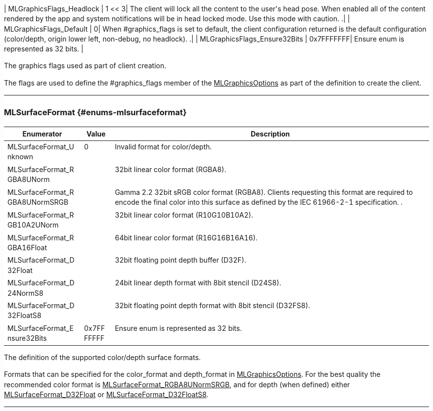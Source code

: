| MLGraphicsFlags_Headlock |  1 << 3| The client will lock all the content to the user's head pose. When enabled all of the content rendered by the app and system notifications will be in head locked mode. Use this mode with caution. .|
| MLGraphicsFlags_Default |  0| When #graphics_flags is set to default, the client configuration returned is the default configuration (color/depth, origin lower left, non-debug, no headlock). .|
| MLGraphicsFlags_Ensure32Bits |  0x7FFFFFFF| Ensure enum is represented as 32 bits. |



The graphics flags used as part of client creation. 

The flags are used to define the #graphics_flags member of the [MLGraphicsOptions](/versioned_docs/version-22-May-2023/api-ref/api/Modules/group___graphics/struct_m_l_graphics_options.md) as part of the definition to create the client. 





-----------

### MLSurfaceFormat {#enums-mlsurfaceformat}

| Enumerator | Value | Description |
| ---------- | ----- | ----------- |
| MLSurfaceFormat_Unknown |  0| Invalid format for color/depth. |
| MLSurfaceFormat_RGBA8UNorm | | 32bit linear color format (RGBA8). |
| MLSurfaceFormat_RGBA8UNormSRGB | | Gamma 2.2 32bit sRGB color format (RGBA8). Clients requesting this format are required to encode the final color into this surface as defined by the IEC 61966-2-1 specification. .|
| MLSurfaceFormat_RGB10A2UNorm | | 32bit linear color format (R10G10B10A2). |
| MLSurfaceFormat_RGBA16Float | | 64bit linear color format (R16G16B16A16). |
| MLSurfaceFormat_D32Float | | 32bit floating point depth buffer (D32F). |
| MLSurfaceFormat_D24NormS8 | | 24bit linear depth format with 8bit stencil (D24S8). |
| MLSurfaceFormat_D32FloatS8 | | 32bit floating point depth format with 8bit stencil (D32FS8). |
| MLSurfaceFormat_Ensure32Bits |  0x7FFFFFFF| Ensure enum is represented as 32 bits. |



The definition of the supported color/depth surface formats. 

Formats that can be specified for the color_format and depth_format in [MLGraphicsOptions](/versioned_docs/version-22-May-2023/api-ref/api/Modules/group___graphics/struct_m_l_graphics_options.md). For the best quality the recommended color format is [MLSurfaceFormat_RGBA8UNormSRGB](/versioned_docs/version-22-May-2023/api-ref/api/Modules/group___graphics/group___graphics.md#enums-mlsurfaceformat-rgba8unormsrgb), and for depth (when defined) either [MLSurfaceFormat_D32Float](/versioned_docs/version-22-May-2023/api-ref/api/Modules/group___graphics/group___graphics.md#enums-mlsurfaceformat-d32float) or [MLSurfaceFormat_D32FloatS8](/versioned_docs/version-22-May-2023/api-ref/api/Modules/group___graphics/group___graphics.md#enums-mlsurfaceformat-d32floats8). 





-----------
